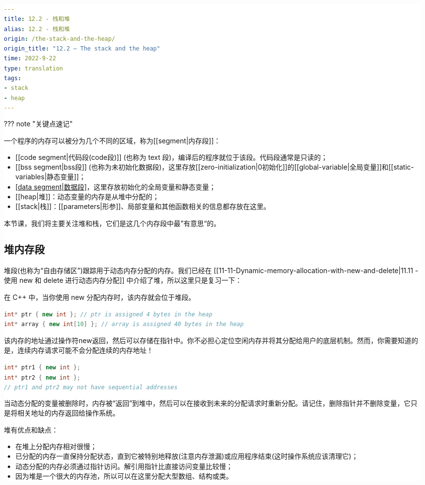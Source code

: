```yaml
---
title: 12.2 - 栈和堆
alias: 12.2 - 栈和堆
origin: /the-stack-and-the-heap/
origin_title: "12.2 — The stack and the heap"
time: 2022-9-22
type: translation
tags:
- stack
- heap
---
```


??? note "关键点速记"



一个程序的内存可以被分为几个不同的区域，称为[[segment|内存段]]：

- [[code segment|代码段(code段)]] (也称为 text 段)，编译后的程序就位于该段。代码段通常是只读的；
- [[bss segment|bss段]] (也称为未初始化数据段)，这里存放[[zero-initialization|0初始化]]的[[global-variable|全局变量]]和[[static-variables|静态变量]]；
- [[data segment|数据段]](也称为初始化数据段)，这里存放初始化的全局变量和静态变量；
- [[heap|堆]]：动态变量的内存是从堆中分配的；
- [[stack|栈]]：[[parameters|形参]]、局部变量和其他函数相关的信息都存放在这里。

本节课，我们将主要关注堆和栈，它们是这几个内存段中最”有意思“的。


## 堆内存段

堆段(也称为“自由存储区”)跟踪用于动态内存分配的内存。我们已经在 [[11-11-Dynamic-memory-allocation-with-new-and-delete|11.11 - 使用 new 和 delete 进行动态内存分配]] 中介绍了堆，所以这里只是复习一下：

在 C++ 中，当你使用 new 分配内存时，该内存就会位于堆段。

```cpp
int* ptr { new int }; // ptr is assigned 4 bytes in the heap
int* array { new int[10] }; // array is assigned 40 bytes in the heap
```

该内存的地址通过操作符new返回，然后可以存储在指针中。你不必担心定位空闲内存并将其分配给用户的底层机制。然而，你需要知道的是，连续内存请求可能不会分配连续的内存地址！

```cpp
int* ptr1 { new int };
int* ptr2 { new int };
// ptr1 and ptr2 may not have sequential addresses
```

当动态分配的变量被删除时，内存被“返回”到堆中，然后可以在接收到未来的分配请求时重新分配。请记住，删除指针并不删除变量，它只是将相关地址的内存返回给操作系统。

堆有优点和缺点：

- 在堆上分配内存相对很慢；
- 已分配的内存一直保持分配状态，直到它被特别地释放(注意内存泄漏)或应用程序结束(这时操作系统应该清理它)；
- 动态分配的内存必须通过指针访问。解引用指针比直接访问变量比较慢；
- 因为堆是一个很大的内存池，所以可以在这里分配大型数组、结构或类。
